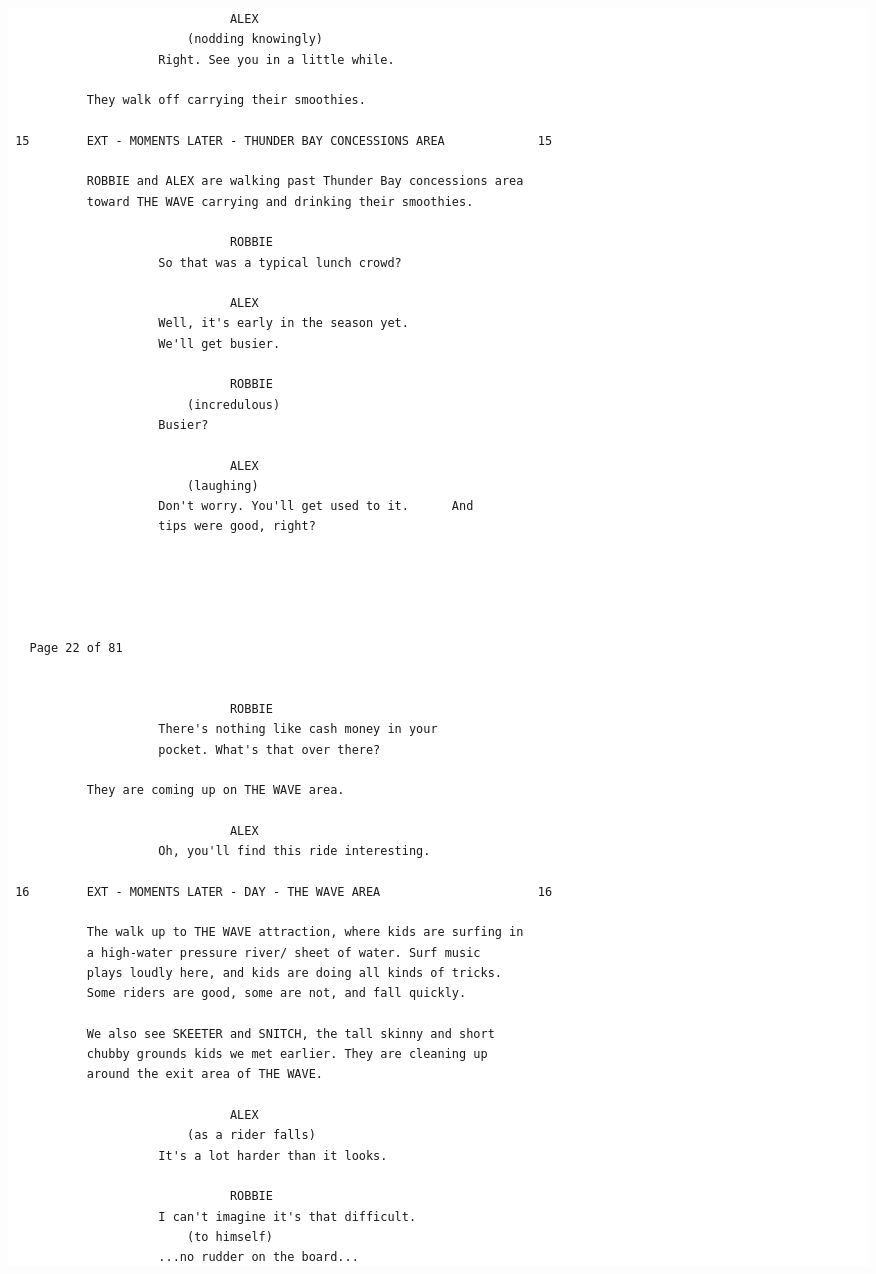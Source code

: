                                    ALEX
                             (nodding knowingly)
                         Right. See you in a little while.

               They walk off carrying their smoothies.

     15        EXT - MOMENTS LATER - THUNDER BAY CONCESSIONS AREA             15

               ROBBIE and ALEX are walking past Thunder Bay concessions area
               toward THE WAVE carrying and drinking their smoothies.

                                   ROBBIE
                         So that was a typical lunch crowd?

                                   ALEX
                         Well, it's early in the season yet.
                         We'll get busier.

                                   ROBBIE
                             (incredulous)
                         Busier?

                                   ALEX
                             (laughing)
                         Don't worry. You'll get used to it.      And
                         tips were good, right?





       Page 22 of 81


                                   ROBBIE
                         There's nothing like cash money in your
                         pocket. What's that over there?

               They are coming up on THE WAVE area.

                                   ALEX
                         Oh, you'll find this ride interesting.

     16        EXT - MOMENTS LATER - DAY - THE WAVE AREA                      16

               The walk up to THE WAVE attraction, where kids are surfing in
               a high-water pressure river/ sheet of water. Surf music
               plays loudly here, and kids are doing all kinds of tricks.
               Some riders are good, some are not, and fall quickly.

               We also see SKEETER and SNITCH, the tall skinny and short
               chubby grounds kids we met earlier. They are cleaning up
               around the exit area of THE WAVE.

                                   ALEX
                             (as a rider falls)
                         It's a lot harder than it looks.

                                   ROBBIE
                         I can't imagine it's that difficult.
                             (to himself)
                         ...no rudder on the board...
